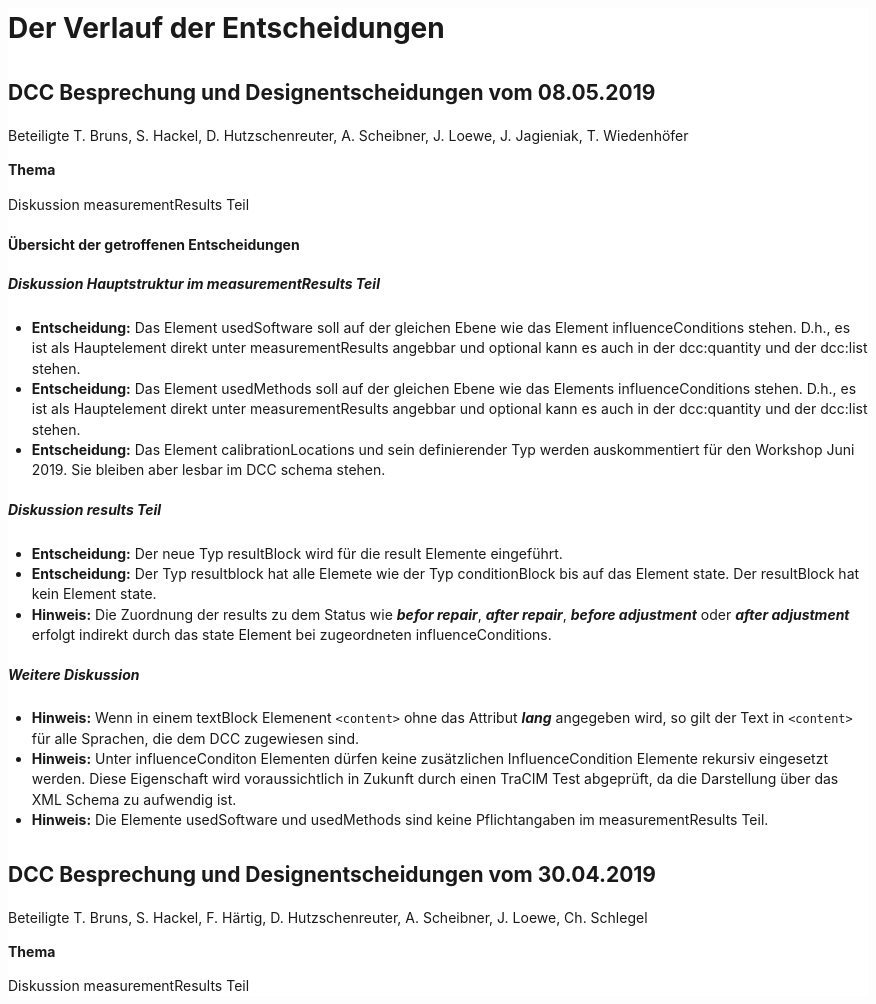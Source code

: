 # Der Verlauf der Entscheidungen



## DCC Besprechung und Designentscheidungen vom 08.05.2019

Beteiligte
T. Bruns, S. Hackel, D. Hutzschenreuter, A. Scheibner, J. Loewe, J. Jagieniak, T. Wiedenhöfer


**Thema**

Diskussion measurementResults Teil


#### Übersicht der getroffenen Entscheidungen

##### Diskussion Hauptstruktur im measurementResults Teil
* **Entscheidung:** Das Element usedSoftware soll auf der gleichen Ebene wie das Element influenceConditions stehen. D.h., es ist als Hauptelement direkt unter measurementResults angebbar und optional kann es auch in der dcc:quantity und der dcc:list stehen.
* **Entscheidung:** Das Element usedMethods soll auf der gleichen Ebene wie das Elements influenceConditions stehen. D.h., es ist als Hauptelement direkt unter measurementResults angebbar und optional kann es auch in der dcc:quantity und der dcc:list stehen.
* **Entscheidung:** Das Element calibrationLocations und sein definierender Typ werden auskommentiert für den Workshop Juni 2019. Sie bleiben aber lesbar im DCC schema stehen.

##### Diskussion results Teil
* **Entscheidung:** Der neue Typ resultBlock wird für die result Elemente eingeführt.
* **Entscheidung:** Der Typ resultblock hat alle Elemete wie der Typ conditionBlock bis auf das Element state. Der resultBlock hat kein Element state.
* **Hinweis:** Die Zuordnung der results zu dem Status wie ***befor repair***, ***after repair***, ***before adjustment*** oder ***after adjustment*** erfolgt indirekt durch das state Element bei zugeordneten influenceConditions.

##### Weitere Diskussion
* **Hinweis:** Wenn in einem textBlock Elemenent `<content>` ohne das Attribut ***lang*** angegeben wird, so gilt der Text in `<content>` für alle Sprachen, die dem DCC zugewiesen sind.
* **Hinweis:** Unter influenceConditon Elementen dürfen keine zusätzlichen InfluenceCondition Elemente rekursiv eingesetzt werden. Diese Eigenschaft wird voraussichtlich in Zukunft durch einen TraCIM Test abgeprüft, da die Darstellung über das XML Schema zu aufwendig ist.
* **Hinweis:** Die Elemente usedSoftware und usedMethods sind keine Pflichtangaben im measurementResults Teil.

## DCC Besprechung und Designentscheidungen vom 30.04.2019

Beteiligte
T. Bruns, S. Hackel, F. Härtig, D. Hutzschenreuter, A. Scheibner, J. Loewe, Ch. Schlegel


**Thema**

Diskussion measurementResults Teil
